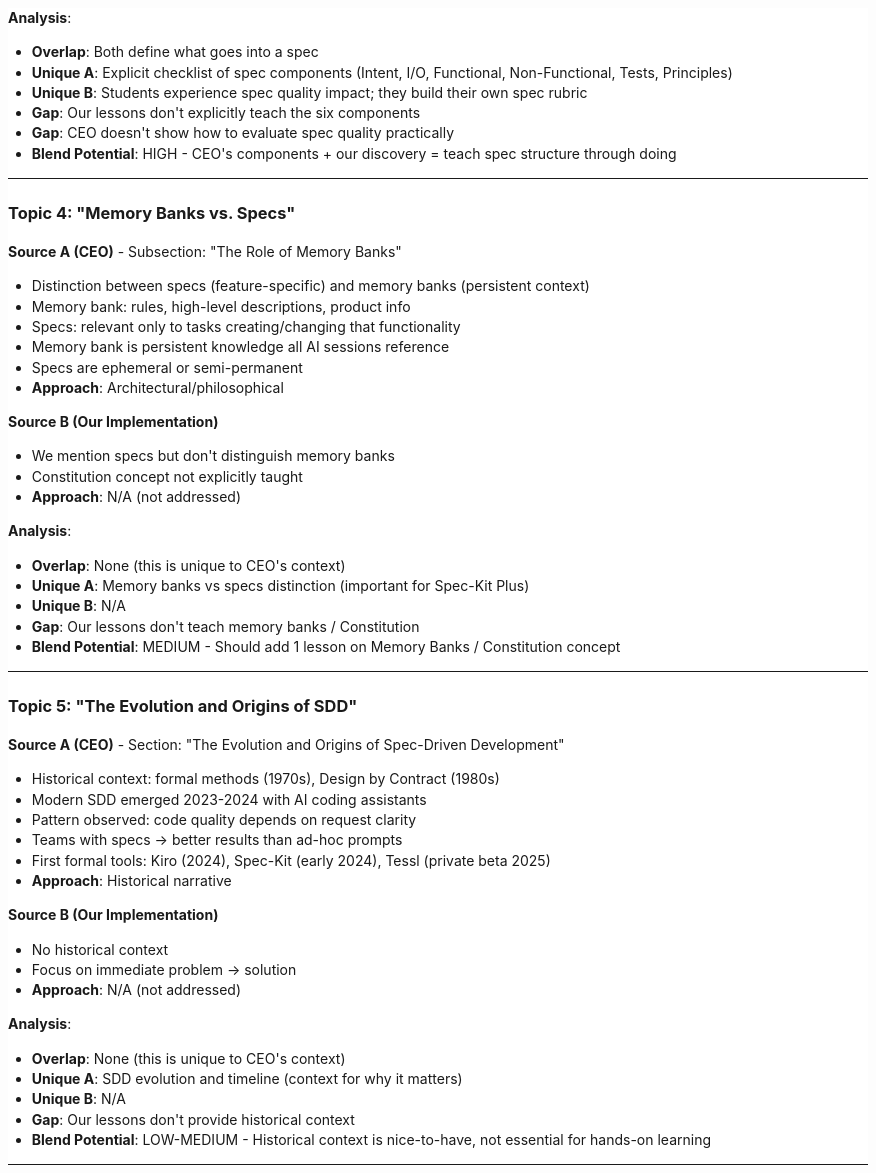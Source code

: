 **Analysis**:
- **Overlap**: Both define what goes into a spec
- **Unique A**: Explicit checklist of spec components (Intent, I/O, Functional, Non-Functional, Tests, Principles)
- **Unique B**: Students experience spec quality impact; they build their own spec rubric
- **Gap**: Our lessons don't explicitly teach the six components
- **Gap**: CEO doesn't show how to evaluate spec quality practically
- **Blend Potential**: HIGH - CEO's components + our discovery = teach spec structure through doing

---

### Topic 4: "Memory Banks vs. Specs"

**Source A (CEO)** - Subsection: "The Role of Memory Banks"
- Distinction between specs (feature-specific) and memory banks (persistent context)
- Memory bank: rules, high-level descriptions, product info
- Specs: relevant only to tasks creating/changing that functionality
- Memory bank is persistent knowledge all AI sessions reference
- Specs are ephemeral or semi-permanent
- **Approach**: Architectural/philosophical

**Source B (Our Implementation)**
- We mention specs but don't distinguish memory banks
- Constitution concept not explicitly taught
- **Approach**: N/A (not addressed)

**Analysis**:
- **Overlap**: None (this is unique to CEO's context)
- **Unique A**: Memory banks vs specs distinction (important for Spec-Kit Plus)
- **Unique B**: N/A
- **Gap**: Our lessons don't teach memory banks / Constitution
- **Blend Potential**: MEDIUM - Should add 1 lesson on Memory Banks / Constitution concept

---

### Topic 5: "The Evolution and Origins of SDD"

**Source A (CEO)** - Section: "The Evolution and Origins of Spec-Driven Development"
- Historical context: formal methods (1970s), Design by Contract (1980s)
- Modern SDD emerged 2023-2024 with AI coding assistants
- Pattern observed: code quality depends on request clarity
- Teams with specs → better results than ad-hoc prompts
- First formal tools: Kiro (2024), Spec-Kit (early 2024), Tessl (private beta 2025)
- **Approach**: Historical narrative

**Source B (Our Implementation)**
- No historical context
- Focus on immediate problem → solution
- **Approach**: N/A (not addressed)

**Analysis**:
- **Overlap**: None (this is unique to CEO's context)
- **Unique A**: SDD evolution and timeline (context for why it matters)
- **Unique B**: N/A
- **Gap**: Our lessons don't provide historical context
- **Blend Potential**: LOW-MEDIUM - Historical context is nice-to-have, not essential for hands-on learning

---